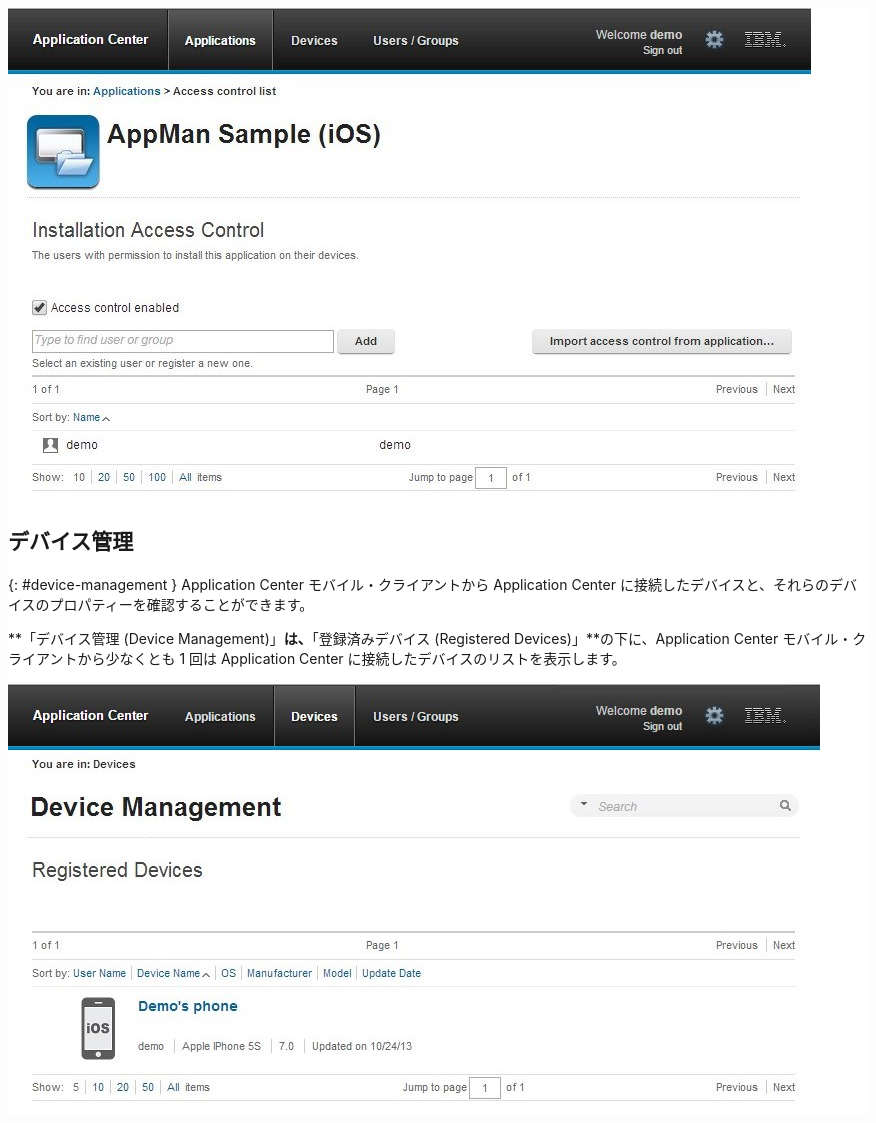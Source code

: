 ![ユーザーのアクセス・リストへの追加またはアクセス・リストからの削除](ac_instal_access.jpg)

## デバイス管理
{: #device-management }
Application Center モバイル・クライアントから Application Center に接続したデバイスと、それらのデバイスのプロパティーを確認することができます。

**「デバイス管理 (Device Management)」**は、**「登録済みデバイス (Registered Devices)」**の下に、Application Center モバイル・クライアントから少なくとも 1 回は Application Center に接続したデバイスのリストを表示します。

![デバイス・リスト](ac_reg_devices.jpg)
